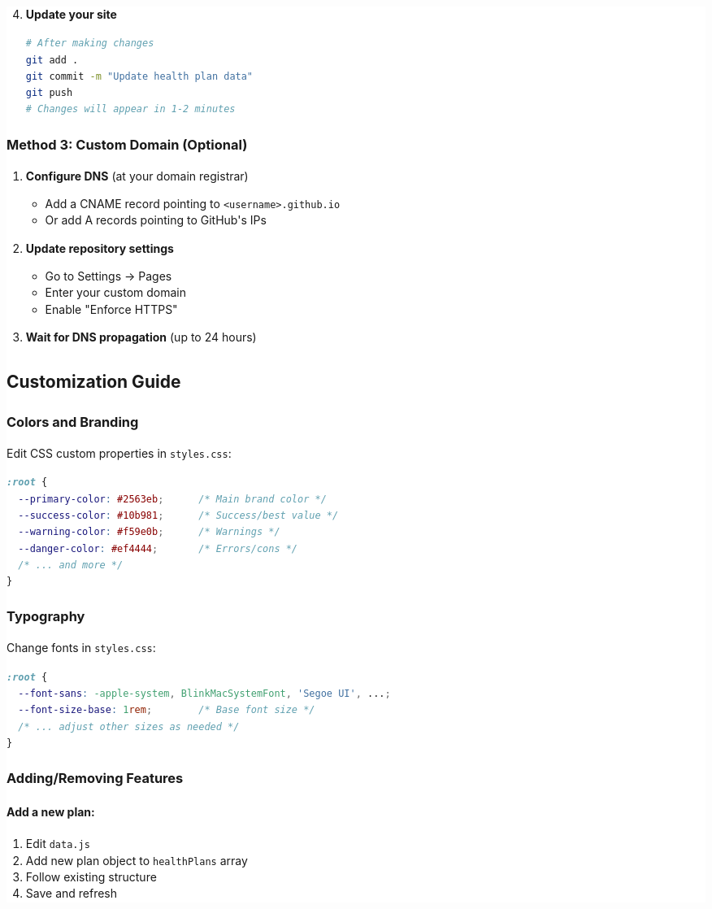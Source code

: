 4. **Update your site**
   ```bash
   # After making changes
   git add .
   git commit -m "Update health plan data"
   git push
   # Changes will appear in 1-2 minutes
   ```

### Method 3: Custom Domain (Optional)

1. **Configure DNS** (at your domain registrar)
   - Add a CNAME record pointing to `<username>.github.io`
   - Or add A records pointing to GitHub's IPs

2. **Update repository settings**
   - Go to Settings → Pages
   - Enter your custom domain
   - Enable "Enforce HTTPS"

3. **Wait for DNS propagation** (up to 24 hours)

## Customization Guide

### Colors and Branding

Edit CSS custom properties in `styles.css`:

```css
:root {
  --primary-color: #2563eb;      /* Main brand color */
  --success-color: #10b981;      /* Success/best value */
  --warning-color: #f59e0b;      /* Warnings */
  --danger-color: #ef4444;       /* Errors/cons */
  /* ... and more */
}
```

### Typography

Change fonts in `styles.css`:

```css
:root {
  --font-sans: -apple-system, BlinkMacSystemFont, 'Segoe UI', ...;
  --font-size-base: 1rem;        /* Base font size */
  /* ... adjust other sizes as needed */
}
```

### Adding/Removing Features

#### Add a new plan:
1. Edit `data.js`
2. Add new plan object to `healthPlans` array
3. Follow existing structure
4. Save and refresh
